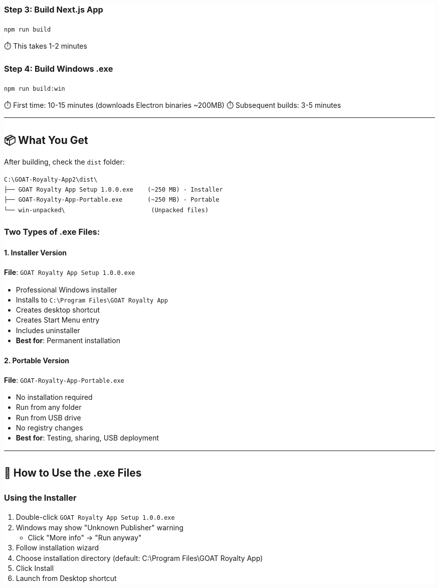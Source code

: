 ### Step 3: Build Next.js App
```cmd
npm run build
```
⏱️ This takes 1-2 minutes

### Step 4: Build Windows .exe
```cmd
npm run build:win
```
⏱️ First time: 10-15 minutes (downloads Electron binaries ~200MB)
⏱️ Subsequent builds: 3-5 minutes

---

## 📦 What You Get

After building, check the `dist` folder:

```
C:\GOAT-Royalty-App2\dist\
├── GOAT Royalty App Setup 1.0.0.exe    (~250 MB) - Installer
├── GOAT-Royalty-App-Portable.exe       (~250 MB) - Portable
└── win-unpacked\                        (Unpacked files)
```

### Two Types of .exe Files:

#### 1. Installer Version
**File**: `GOAT Royalty App Setup 1.0.0.exe`
- Professional Windows installer
- Installs to `C:\Program Files\GOAT Royalty App`
- Creates desktop shortcut
- Creates Start Menu entry
- Includes uninstaller
- **Best for**: Permanent installation

#### 2. Portable Version
**File**: `GOAT-Royalty-App-Portable.exe`
- No installation required
- Run from any folder
- Run from USB drive
- No registry changes
- **Best for**: Testing, sharing, USB deployment

---

## 🎯 How to Use the .exe Files

### Using the Installer
1. Double-click `GOAT Royalty App Setup 1.0.0.exe`
2. Windows may show "Unknown Publisher" warning
   - Click "More info" → "Run anyway"
3. Follow installation wizard
4. Choose installation directory (default: C:\Program Files\GOAT Royalty App)
5. Click Install
6. Launch from Desktop shortcut
